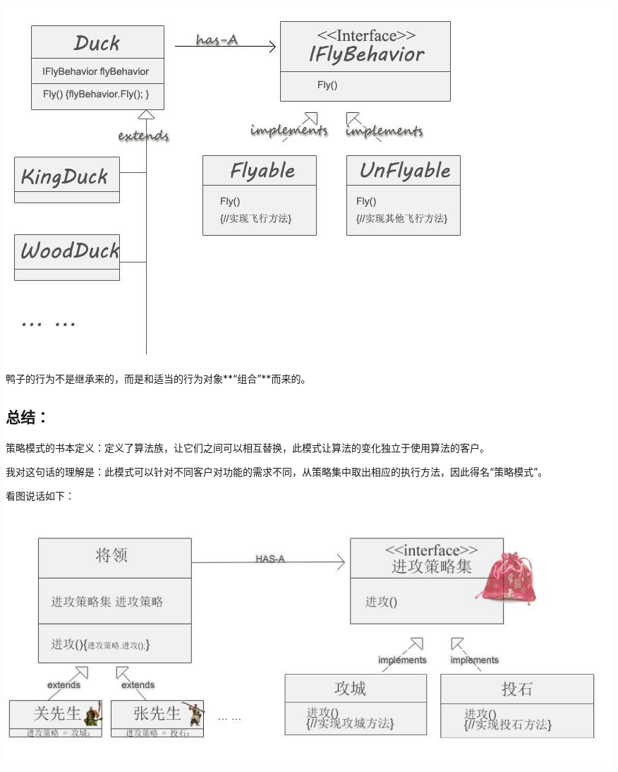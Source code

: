 ![](\img\2012-07-20-dp-strategy-01.jpg) 

 

鸭子的行为不是继承来的，而是和适当的行为对象**“组合”**而来的。



## 总结：

策略模式的书本定义：定义了算法族，让它们之间可以相互替换，此模式让算法的变化独立于使用算法的客户。

 

我对这句话的理解是：此模式可以针对不同客户对功能的需求不同，从策略集中取出相应的执行方法，因此得名“策略模式”。

看图说话如下：



![](\img\2012-07-20-dp-strategy-02.jpg) 

